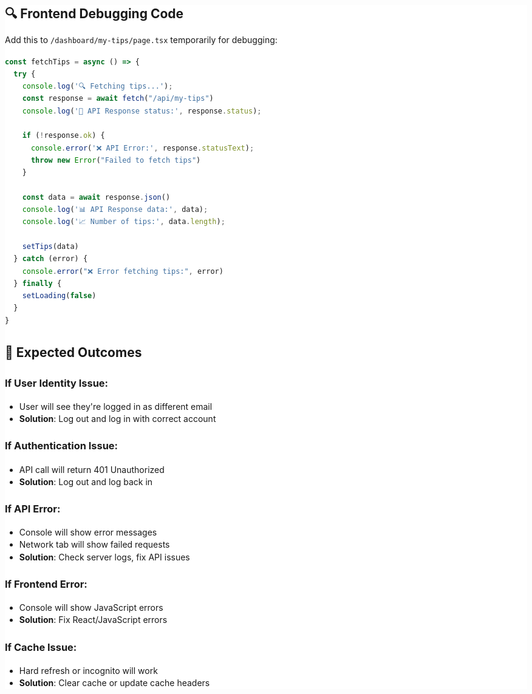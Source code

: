 ## 🔍 **Frontend Debugging Code**

Add this to `/dashboard/my-tips/page.tsx` temporarily for debugging:

```typescript
const fetchTips = async () => {
  try {
    console.log('🔍 Fetching tips...');
    const response = await fetch("/api/my-tips")
    console.log('📡 API Response status:', response.status);
    
    if (!response.ok) {
      console.error('❌ API Error:', response.statusText);
      throw new Error("Failed to fetch tips")
    }
    
    const data = await response.json()
    console.log('📊 API Response data:', data);
    console.log('📈 Number of tips:', data.length);
    
    setTips(data)
  } catch (error) {
    console.error("❌ Error fetching tips:", error)
  } finally {
    setLoading(false)
  }
}
```

## 🎯 **Expected Outcomes**

### **If User Identity Issue:**
- User will see they're logged in as different email
- **Solution**: Log out and log in with correct account

### **If Authentication Issue:**
- API call will return 401 Unauthorized
- **Solution**: Log out and log back in

### **If API Error:**
- Console will show error messages
- Network tab will show failed requests
- **Solution**: Check server logs, fix API issues

### **If Frontend Error:**
- Console will show JavaScript errors
- **Solution**: Fix React/JavaScript errors

### **If Cache Issue:**
- Hard refresh or incognito will work
- **Solution**: Clear cache or update cache headers
